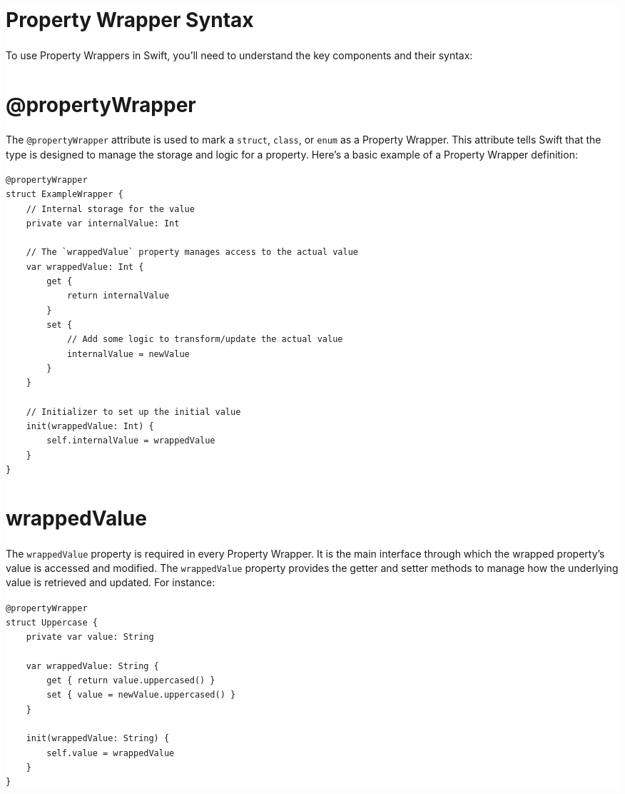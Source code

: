 # **Property Wrapper Syntax**

To use Property Wrappers in Swift, you’ll need to understand the key components and their syntax:

# **@propertyWrapper**

The `@propertyWrapper` attribute is used to mark a `struct`, `class`, or `enum` as a Property Wrapper. This attribute tells Swift that the type is designed to manage the storage and logic for a property. Here’s a basic example of a Property Wrapper definition:

```
@propertyWrapper
struct ExampleWrapper {
    // Internal storage for the value
    private var internalValue: Int

    // The `wrappedValue` property manages access to the actual value
    var wrappedValue: Int {
        get {
            return internalValue
        }
        set {
            // Add some logic to transform/update the actual value
            internalValue = newValue
        }
    }

    // Initializer to set up the initial value
    init(wrappedValue: Int) {
        self.internalValue = wrappedValue
    }
}
```

# **wrappedValue**

The `wrappedValue` property is required in every Property Wrapper. It is the main interface through which the wrapped property’s value is accessed and modified. The `wrappedValue` property provides the getter and setter methods to manage how the underlying value is retrieved and updated. For instance:

```
@propertyWrapper
struct Uppercase {
    private var value: String

    var wrappedValue: String {
        get { return value.uppercased() }
        set { value = newValue.uppercased() }
    }

    init(wrappedValue: String) {
        self.value = wrappedValue
    }
}
```
